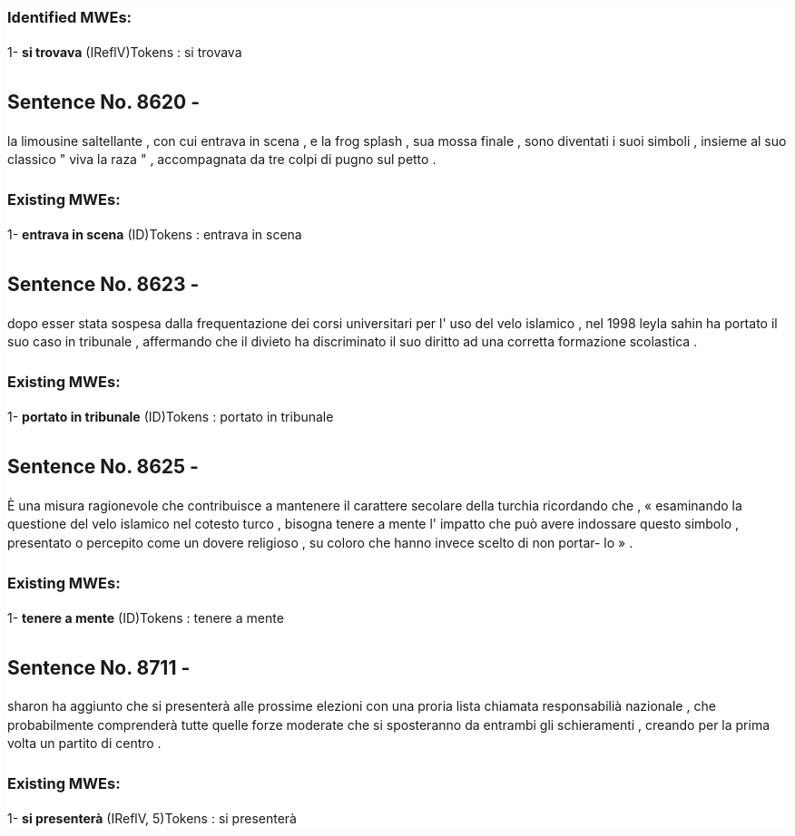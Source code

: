 ### Identified MWEs: 
1- **si trovava** (IReflV)Tokens : 
si
trovava

## Sentence No. 8620 - 
la limousine saltellante , con cui entrava in scena , e la frog splash , sua mossa finale , sono diventati i suoi simboli , insieme al suo classico " viva la raza " , accompagnata da tre colpi di pugno sul petto . 
### Existing MWEs: 
1- **entrava in scena** (ID)Tokens : 
entrava
in
scena

## Sentence No. 8623 - 
dopo esser stata sospesa dalla frequentazione dei corsi universitari per l' uso del velo islamico , nel 1998 leyla sahin ha portato il suo caso in tribunale , affermando che il divieto ha discriminato il suo diritto ad una corretta formazione scolastica . 
### Existing MWEs: 
1- **portato in tribunale** (ID)Tokens : 
portato
in
tribunale

## Sentence No. 8625 - 
È una misura ragionevole che contribuisce a mantenere il carattere secolare della turchia ricordando che , « esaminando la questione del velo islamico nel cotesto turco , bisogna tenere a mente l' impatto che può avere indossare questo simbolo , presentato o percepito come un dovere religioso , su coloro che hanno invece scelto di non portar- lo » . 
### Existing MWEs: 
1- **tenere a mente** (ID)Tokens : 
tenere
a
mente

## Sentence No. 8711 - 
sharon ha aggiunto che si presenterà alle prossime elezioni con una proria lista chiamata responsabilià nazionale , che probabilmente comprenderà tutte quelle forze moderate che si sposteranno da entrambi gli schieramenti , creando per la prima volta un partito di centro . 
### Existing MWEs: 
1- **si presenterà** (IReflV, 5)Tokens : 
si
presenterà
